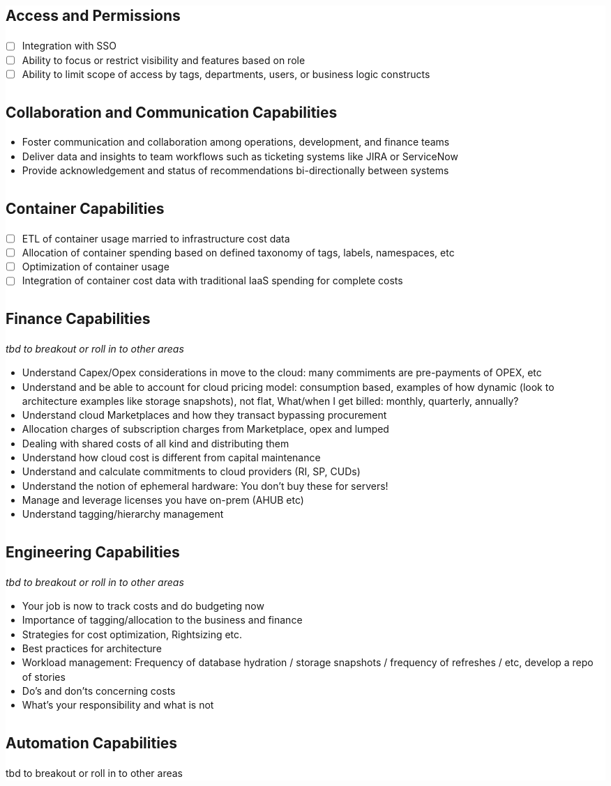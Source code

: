 ## Access and Permissions

- [ ] Integration with SSO
- [ ] Ability to focus or restrict visibility and features based on role
- [ ] Ability to limit scope of access by tags, departments, users, or business logic constructs

## Collaboration and Communication Capabilities
- Foster communication and collaboration among operations, development, and finance teams
- Deliver data and insights to team workflows such as ticketing systems like JIRA or ServiceNow
- Provide acknowledgement and status of recommendations bi-directionally between systems

## Container Capabilities
- [ ] ETL of container usage married to infrastructure cost data
- [ ] Allocation of container spending based on defined taxonomy of tags, labels, namespaces, etc
- [ ] Optimization of container usage
- [ ] Integration of container cost data with traditional IaaS spending for complete costs

## Finance Capabilities
_tbd to breakout or roll in to other areas_
- Understand Capex/Opex considerations in move to the cloud: many commiments are pre-payments of OPEX, etc
- Understand and be able to account for cloud pricing model: consumption based, examples of how dynamic (look to architecture examples like storage snapshots), not flat, What/when I get billed: monthly, quarterly, annually?
- Understand cloud Marketplaces and how they transact bypassing procurement
- Allocation charges of subscription charges from Marketplace, opex and lumped
- Dealing with shared costs of all kind and distributing them
- Understand how cloud cost is different from capital maintenance
- Understand and calculate commitments to cloud providers (RI, SP, CUDs)
- Understand the notion of ephemeral hardware: You don’t buy these for servers!
- Manage and leverage licenses you have on-prem (AHUB etc)
- Understand tagging/hierarchy management 


## Engineering Capabilities
_tbd to breakout or roll in to other areas_
- Your job is now to track costs and do budgeting now
- Importance of tagging/allocation to the business and finance
- Strategies for cost optimization, Rightsizing etc.
- Best practices for architecture
- Workload management: Frequency of database hydration / storage snapshots / frequency of refreshes / etc, develop a repo of stories
- Do’s and don’ts concerning costs
- What’s your responsibility and what is not


## Automation Capabilities
tbd to breakout or roll in to other areas


[cc-by-sa]: http://creativecommons.org/licenses/by-sa/4.0/
[cc-by-sa-image]: https://licensebuttons.net/l/by-sa/4.0/88x31.png
[cc-by-sa-shield]: https://img.shields.io/badge/License-CC%20BY--SA%204.0-lightgrey.svg